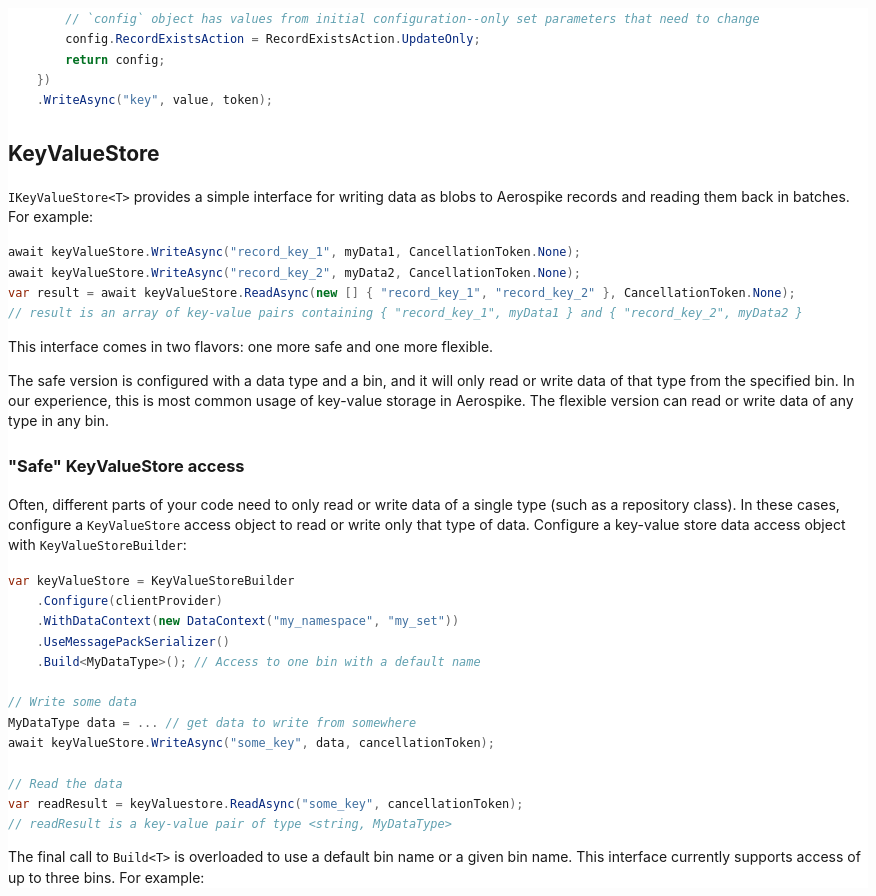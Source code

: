 ```C#
        // `config` object has values from initial configuration--only set parameters that need to change
        config.RecordExistsAction = RecordExistsAction.UpdateOnly;
        return config;
    })
    .WriteAsync("key", value, token);
```

## KeyValueStore

`IKeyValueStore<T>` provides a simple interface for writing data as blobs to Aerospike records and reading them back in batches. For example:

```C#
await keyValueStore.WriteAsync("record_key_1", myData1, CancellationToken.None);
await keyValueStore.WriteAsync("record_key_2", myData2, CancellationToken.None);
var result = await keyValueStore.ReadAsync(new [] { "record_key_1", "record_key_2" }, CancellationToken.None); 
// result is an array of key-value pairs containing { "record_key_1", myData1 } and { "record_key_2", myData2 }
```

This interface comes in two flavors: one more safe and one more flexible.

The safe version is configured with a data type and a bin, and it will only read or write data of that type from the specified bin. In our experience, this is most common usage of key-value storage in Aerospike. The flexible version can read or write data of any type in any bin.

### "Safe" KeyValueStore access

Often, different parts of your code need to only read or write data of a single type (such as a repository class). In these cases, configure a `KeyValueStore` access object to read or write only that type of data.
Configure a key-value store data access object with `KeyValueStoreBuilder`:

```C#
var keyValueStore = KeyValueStoreBuilder
    .Configure(clientProvider)
    .WithDataContext(new DataContext("my_namespace", "my_set"))
    .UseMessagePackSerializer()
    .Build<MyDataType>(); // Access to one bin with a default name

// Write some data
MyDataType data = ... // get data to write from somewhere
await keyValueStore.WriteAsync("some_key", data, cancellationToken);

// Read the data
var readResult = keyValuestore.ReadAsync("some_key", cancellationToken);
// readResult is a key-value pair of type <string, MyDataType>
```

The final call to `Build<T>` is overloaded to use a default bin name or a given bin name. This interface currently supports access of up to three bins. For example:
